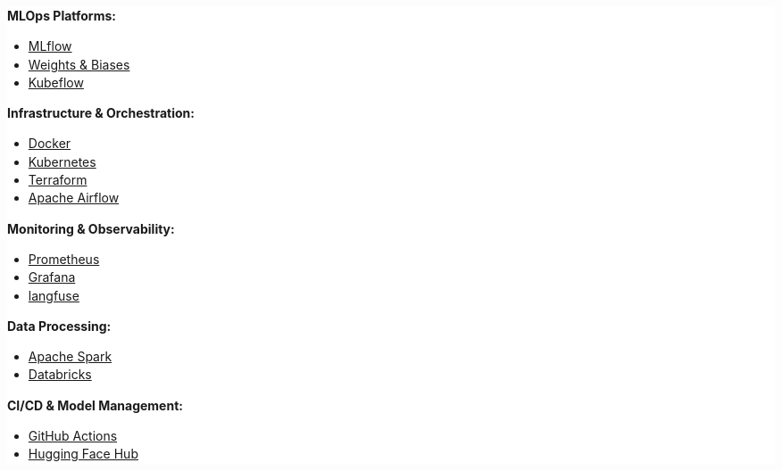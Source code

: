 **MLOps Platforms:**
- [MLflow](https://mlflow.org/)
- [Weights & Biases](https://wandb.ai/)
- [Kubeflow](https://www.kubeflow.org/)

**Infrastructure & Orchestration:**
- [Docker](https://www.docker.com/)
- [Kubernetes](https://kubernetes.io/)
- [Terraform](https://www.terraform.io/)
- [Apache Airflow](https://airflow.apache.org/)

**Monitoring & Observability:**
- [Prometheus](https://prometheus.io/)
- [Grafana](https://grafana.com/)
- [langfuse](https://github.com/langfuse/langfuse)

**Data Processing:**
- [Apache Spark](https://spark.apache.org/)
- [Databricks](https://databricks.com/)

**CI/CD & Model Management:**
- [GitHub Actions](https://github.com/features/actions)
- [Hugging Face Hub](https://huggingface.co/docs/hub/index)
